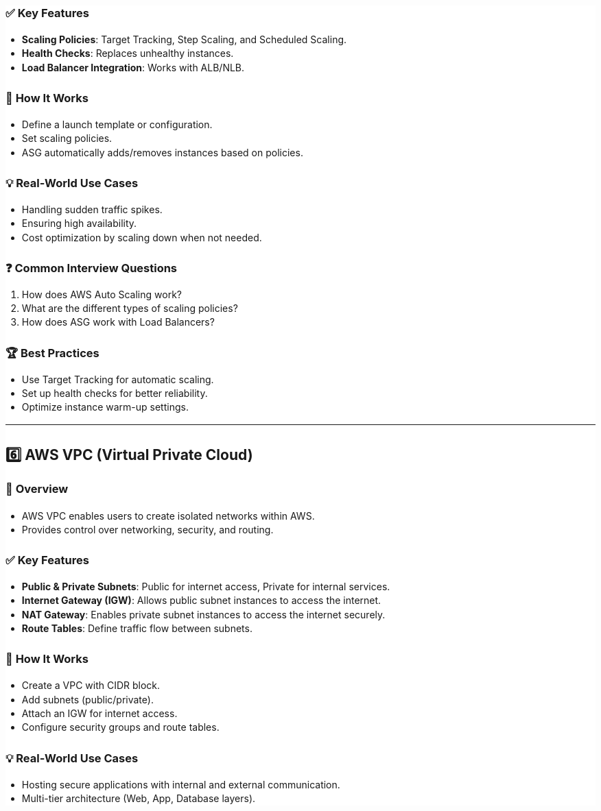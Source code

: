 ### ✅ **Key Features**
- **Scaling Policies**: Target Tracking, Step Scaling, and Scheduled Scaling.
- **Health Checks**: Replaces unhealthy instances.
- **Load Balancer Integration**: Works with ALB/NLB.

### 🔄 **How It Works**
- Define a launch template or configuration.
- Set scaling policies.
- ASG automatically adds/removes instances based on policies.

### 💡 **Real-World Use Cases**
- Handling sudden traffic spikes.
- Ensuring high availability.
- Cost optimization by scaling down when not needed.

### ❓ **Common Interview Questions**
1. How does AWS Auto Scaling work?
2. What are the different types of scaling policies?
3. How does ASG work with Load Balancers?

### 🏆 **Best Practices**
- Use Target Tracking for automatic scaling.
- Set up health checks for better reliability.
- Optimize instance warm-up settings.

---

## 6️⃣ **AWS VPC (Virtual Private Cloud)**

### 🔹 **Overview**
- AWS VPC enables users to create isolated networks within AWS.
- Provides control over networking, security, and routing.

### ✅ **Key Features**
- **Public & Private Subnets**: Public for internet access, Private for internal services.
- **Internet Gateway (IGW)**: Allows public subnet instances to access the internet.
- **NAT Gateway**: Enables private subnet instances to access the internet securely.
- **Route Tables**: Define traffic flow between subnets.

### 🔄 **How It Works**
- Create a VPC with CIDR block.
- Add subnets (public/private).
- Attach an IGW for internet access.
- Configure security groups and route tables.

### 💡 **Real-World Use Cases**
- Hosting secure applications with internal and external communication.
- Multi-tier architecture (Web, App, Database layers).
